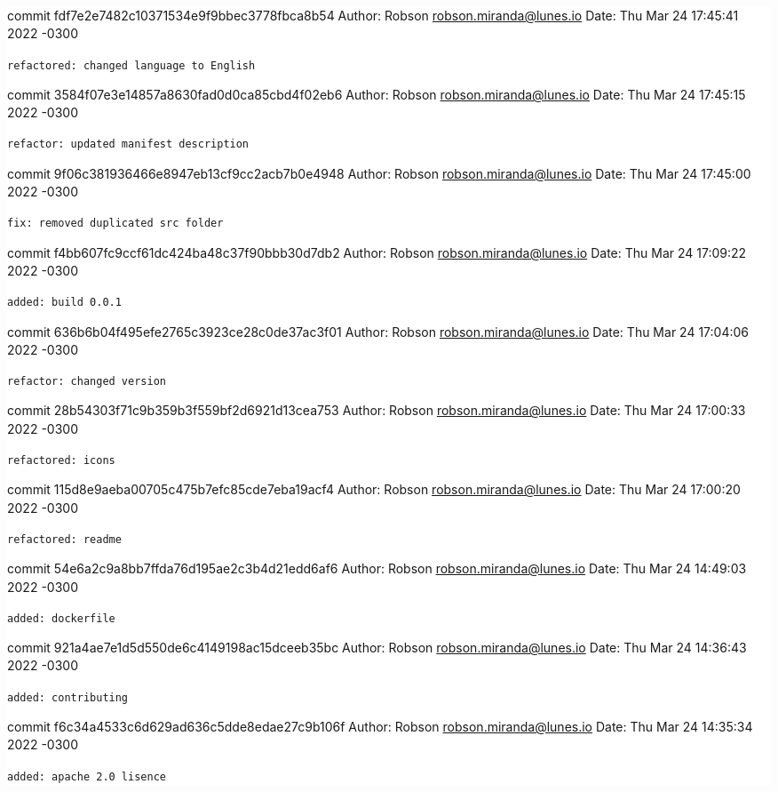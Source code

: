 commit fdf7e2e7482c10371534e9f9bbec3778fbca8b54
Author: Robson <robson.miranda@lunes.io>
Date:   Thu Mar 24 17:45:41 2022 -0300

    refactored: changed language to English

commit 3584f07e3e14857a8630fad0d0ca85cbd4f02eb6
Author: Robson <robson.miranda@lunes.io>
Date:   Thu Mar 24 17:45:15 2022 -0300

    refactor: updated manifest description

commit 9f06c381936466e8947eb13cf9cc2acb7b0e4948
Author: Robson <robson.miranda@lunes.io>
Date:   Thu Mar 24 17:45:00 2022 -0300

    fix: removed duplicated src folder

commit f4bb607fc9ccf61dc424ba48c37f90bbb30d7db2
Author: Robson <robson.miranda@lunes.io>
Date:   Thu Mar 24 17:09:22 2022 -0300

    added: build 0.0.1

commit 636b6b04f495efe2765c3923ce28c0de37ac3f01
Author: Robson <robson.miranda@lunes.io>
Date:   Thu Mar 24 17:04:06 2022 -0300

    refactor: changed version

commit 28b54303f71c9b359b3f559bf2d6921d13cea753
Author: Robson <robson.miranda@lunes.io>
Date:   Thu Mar 24 17:00:33 2022 -0300

    refactored: icons

commit 115d8e9aeba00705c475b7efc85cde7eba19acf4
Author: Robson <robson.miranda@lunes.io>
Date:   Thu Mar 24 17:00:20 2022 -0300

    refactored: readme

commit 54e6a2c9a8bb7ffda76d195ae2c3b4d21edd6af6
Author: Robson <robson.miranda@lunes.io>
Date:   Thu Mar 24 14:49:03 2022 -0300

    added: dockerfile

commit 921a4ae7e1d5d550de6c4149198ac15dceeb35bc
Author: Robson <robson.miranda@lunes.io>
Date:   Thu Mar 24 14:36:43 2022 -0300

    added: contributing

commit f6c34a4533c6d629ad636c5dde8edae27c9b106f
Author: Robson <robson.miranda@lunes.io>
Date:   Thu Mar 24 14:35:34 2022 -0300

    added: apache 2.0 lisence
